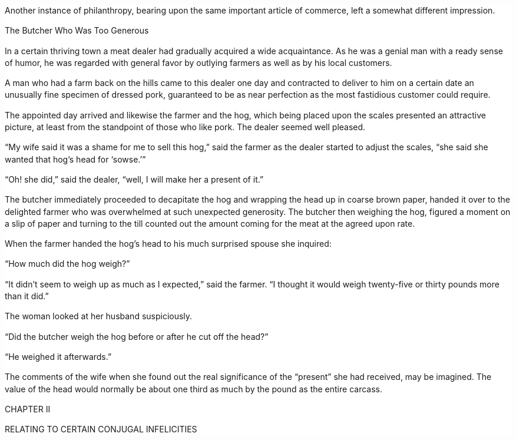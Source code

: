 Another instance of philanthropy, bearing upon the same important
article of commerce, left a somewhat different impression.


The Butcher Who Was Too Generous

In a certain thriving town a meat dealer had gradually acquired a wide
acquaintance. As he was a genial man with a ready sense of humor, he
was regarded with general favor by outlying farmers as well as by his
local customers.

A man who had a farm back on the hills came to this dealer one day
and contracted to deliver to him on a certain date an unusually fine
specimen of dressed pork, guaranteed to be as near perfection as the
most fastidious customer could require.

The appointed day arrived and likewise the farmer and the hog, which
being placed upon the scales presented an attractive picture, at least
from the standpoint of those who like pork. The dealer seemed well
pleased.

“My wife said it was a shame for me to sell this hog,” said the farmer
as the dealer started to adjust the scales, “she said she wanted that
hog’s head for ‘sowse.’”

“Oh! she did,” said the dealer, “well, I will make her a present of it.”

The butcher immediately proceeded to decapitate the hog and wrapping
the head up in coarse brown paper, handed it over to the delighted
farmer who was overwhelmed at such unexpected generosity. The butcher
then weighing the hog, figured a moment on a slip of paper and turning
to the till counted out the amount coming for the meat at the agreed
upon rate.

When the farmer handed the hog’s head to his much surprised spouse she
inquired:

“How much did the hog weigh?”

“It didn’t seem to weigh up as much as I expected,” said the farmer. “I
thought it would weigh twenty-five or thirty pounds more than it did.”

The woman looked at her husband suspiciously.

“Did the butcher weigh the hog before or after he cut off the head?”

“He weighed it afterwards.”

The comments of the wife when she found out the real significance of
the “present” she had received, may be imagined. The value of the head
would normally be about one third as much by the pound as the entire
carcass.




CHAPTER II

RELATING TO CERTAIN CONJUGAL INFELICITIES

